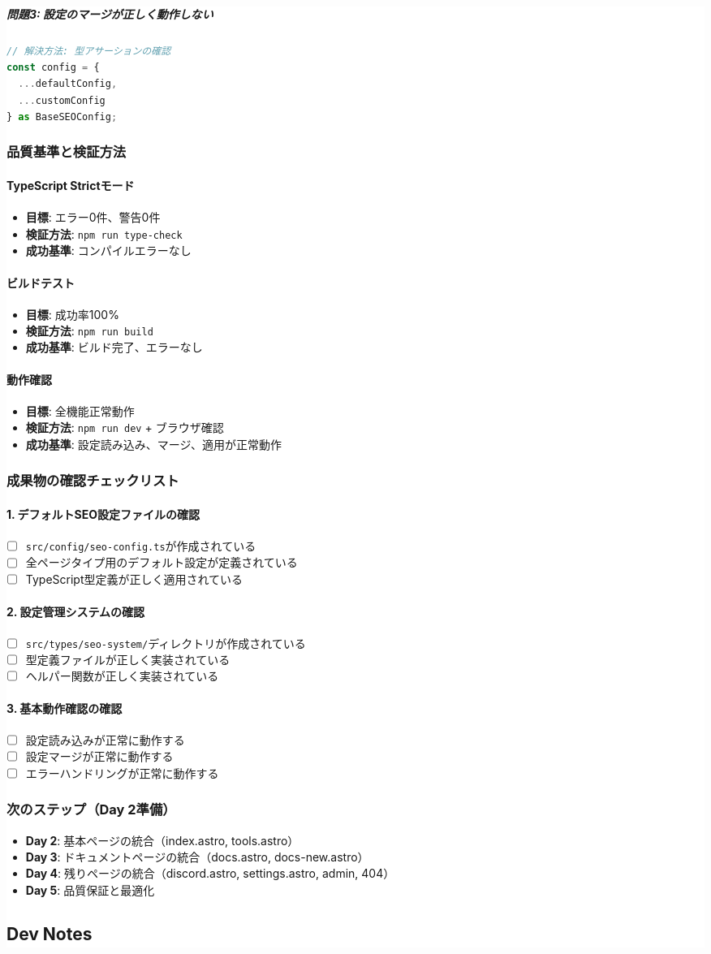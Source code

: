 ##### 問題3: 設定のマージが正しく動作しない
```typescript
// 解決方法: 型アサーションの確認
const config = {
  ...defaultConfig,
  ...customConfig
} as BaseSEOConfig;
```

### 品質基準と検証方法

#### TypeScript Strictモード
- **目標**: エラー0件、警告0件
- **検証方法**: `npm run type-check`
- **成功基準**: コンパイルエラーなし

#### ビルドテスト
- **目標**: 成功率100%
- **検証方法**: `npm run build`
- **成功基準**: ビルド完了、エラーなし

#### 動作確認
- **目標**: 全機能正常動作
- **検証方法**: `npm run dev` + ブラウザ確認
- **成功基準**: 設定読み込み、マージ、適用が正常動作

### 成果物の確認チェックリスト

#### 1. デフォルトSEO設定ファイルの確認
- [ ] `src/config/seo-config.ts`が作成されている
- [ ] 全ページタイプ用のデフォルト設定が定義されている
- [ ] TypeScript型定義が正しく適用されている

#### 2. 設定管理システムの確認
- [ ] `src/types/seo-system/`ディレクトリが作成されている
- [ ] 型定義ファイルが正しく実装されている
- [ ] ヘルパー関数が正しく実装されている

#### 3. 基本動作確認の確認
- [ ] 設定読み込みが正常に動作する
- [ ] 設定マージが正常に動作する
- [ ] エラーハンドリングが正常に動作する

### 次のステップ（Day 2準備）
- **Day 2**: 基本ページの統合（index.astro, tools.astro）
- **Day 3**: ドキュメントページの統合（docs.astro, docs-new.astro）
- **Day 4**: 残りページの統合（discord.astro, settings.astro, admin, 404）
- **Day 5**: 品質保証と最適化


## Dev Notes
